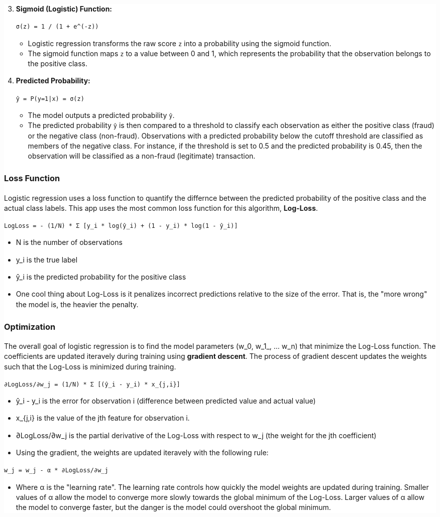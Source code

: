 3. **Sigmoid (Logistic) Function:**
   ```text
   σ(z) = 1 / (1 + e^(-z))
   ```
   - Logistic regression transforms the raw score ```z``` into a probability using the sigmoid function.
   - The sigmoid function maps ```z``` to a value between 0 and 1, which represents the probability that the observation belongs to the positive class.

4. **Predicted Probability:**
   ```text
   ŷ = P(y=1|x) = σ(z)
   ```
   - The model outputs a predicted probability ```ŷ```.
   - The predicted probability ```ŷ``` is then compared to a threshold to classify each observation as either the positive class (fraud) or the negative class (non-fraud). Observations with a predicted probability below the cutoff threshold are classified as members of the negative class. For instance, if the threshold is set to 0.5 and the predicted probability is 0.45, then the observation will be classified as a non-fraud (legitimate) transaction.
  
### Loss Function
Logistic regression uses a loss function to quantify the differnce between the predicted probability of the positive class and the actual class labels. This app uses the most common loss function for this algorithm, **Log-Loss**.
```text
LogLoss = - (1/N) * Σ [y_i * log(ŷ_i) + (1 - y_i) * log(1 - ŷ_i)]
```
- N is the number of observations
- y_i is the true label
- ŷ_i is the predicted probability for the positive class

- One cool thing about Log-Loss is it penalizes incorrect predictions relative to the size of the error. That is, the "more wrong" the model is, the heavier the penalty.

### Optimization
The overall goal of logistic regression is to find the model parameters (w_0, w_1_, ... w_n) that minimize the Log-Loss function. The coefficients are updated iteravely during training using **gradient descent**. The process of gradient descent updates the weights such that the Log-Loss is minimized during training.
```text
∂LogLoss/∂w_j = (1/N) * Σ [(ŷ_i - y_i) * x_{j,i}]
```
- ŷ_i - y_i is the error for observation i (difference between predicted value and actual value)
- x_{j,i} is the value of the jth feature for observation i.
- ∂LogLoss/∂w_j is the partial derivative of the Log-Loss with respect to w_j (the weight for the jth coefficient)

- Using the gradient, the weights are updated iteravely with the following rule:
```text
w_j = w_j - α * ∂LogLoss/∂w_j
```
- Where α is the "learning rate". The learning rate controls how quickly the model weights are updated during training. Smaller values of α allow the model to converge more slowly towards the global minimum of the Log-Loss. Larger values of α allow the model to converge faster, but the danger is the model could overshoot the global minimum.
